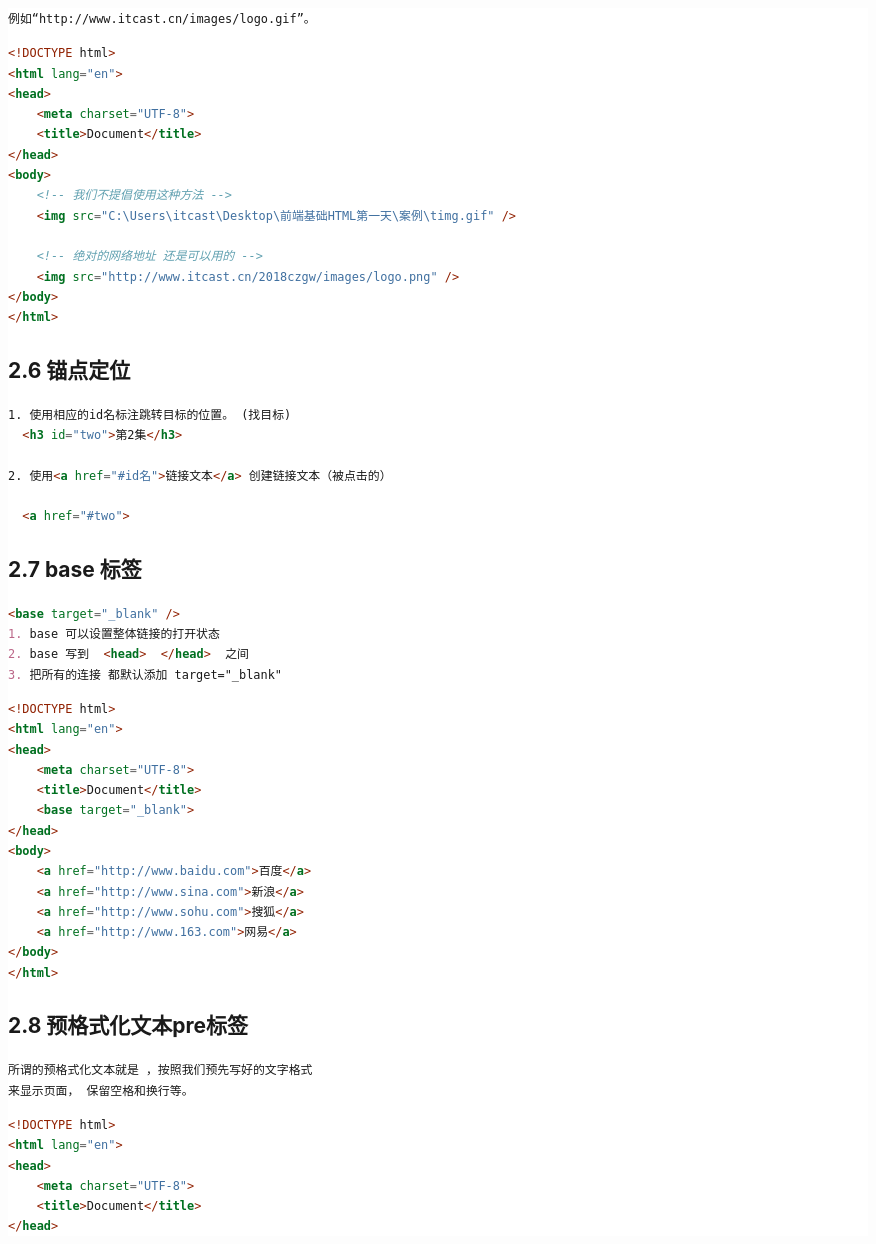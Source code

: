 ```markdown
例如“http://www.itcast.cn/images/logo.gif”。
```
```html
<!DOCTYPE html>
<html lang="en">
<head>
	<meta charset="UTF-8">
	<title>Document</title>
</head>
<body>
    <!-- 我们不提倡使用这种方法 -->
	<img src="C:\Users\itcast\Desktop\前端基础HTML第一天\案例\timg.gif" />

	<!-- 绝对的网络地址 还是可以用的 -->
	<img src="http://www.itcast.cn/2018czgw/images/logo.png" />
</body>
</html>
```
## 2.6 锚点定位
```html
1. 使用相应的id名标注跳转目标的位置。 (找目标)
  <h3 id="two">第2集</h3> 

2. 使用<a href="#id名">链接文本</a> 创建链接文本（被点击的）
 
  <a href="#two">   
```
## 2.7 base 标签
```markdown
<base target="_blank" />
1. base 可以设置整体链接的打开状态   
2. base 写到  <head>  </head>  之间
3. 把所有的连接 都默认添加 target="_blank"
```
```html
<!DOCTYPE html>
<html lang="en">
<head>
	<meta charset="UTF-8">
	<title>Document</title>
	<base target="_blank">
</head>
<body>
	<a href="http://www.baidu.com">百度</a>
	<a href="http://www.sina.com">新浪</a>
	<a href="http://www.sohu.com">搜狐</a>
	<a href="http://www.163.com">网易</a>
</body>
</html>
```
## 2.8 预格式化文本pre标签
```markdown
所谓的预格式化文本就是 ，按照我们预先写好的文字格式
来显示页面， 保留空格和换行等。
```
```html
<!DOCTYPE html>
<html lang="en">
<head>
	<meta charset="UTF-8">
	<title>Document</title>
</head>
```